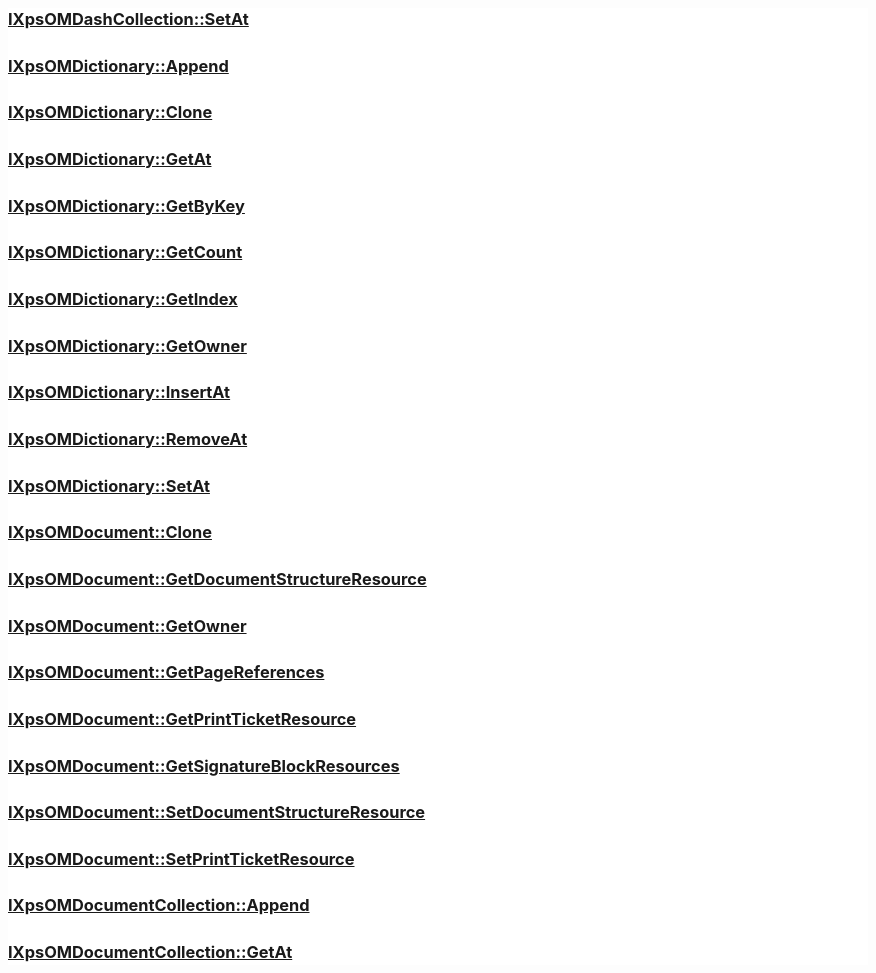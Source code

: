 ### [IXpsOMDashCollection::SetAt](../xpsobjectmodel/nf-xpsobjectmodel-ixpsomdashcollection-setat.md)
### [IXpsOMDictionary::Append](../xpsobjectmodel/nf-xpsobjectmodel-ixpsomdictionary-append.md)
### [IXpsOMDictionary::Clone](../xpsobjectmodel/nf-xpsobjectmodel-ixpsomdictionary-clone.md)
### [IXpsOMDictionary::GetAt](../xpsobjectmodel/nf-xpsobjectmodel-ixpsomdictionary-getat.md)
### [IXpsOMDictionary::GetByKey](../xpsobjectmodel/nf-xpsobjectmodel-ixpsomdictionary-getbykey.md)
### [IXpsOMDictionary::GetCount](../xpsobjectmodel/nf-xpsobjectmodel-ixpsomdictionary-getcount.md)
### [IXpsOMDictionary::GetIndex](../xpsobjectmodel/nf-xpsobjectmodel-ixpsomdictionary-getindex.md)
### [IXpsOMDictionary::GetOwner](../xpsobjectmodel/nf-xpsobjectmodel-ixpsomdictionary-getowner.md)
### [IXpsOMDictionary::InsertAt](../xpsobjectmodel/nf-xpsobjectmodel-ixpsomdictionary-insertat.md)
### [IXpsOMDictionary::RemoveAt](../xpsobjectmodel/nf-xpsobjectmodel-ixpsomdictionary-removeat.md)
### [IXpsOMDictionary::SetAt](../xpsobjectmodel/nf-xpsobjectmodel-ixpsomdictionary-setat.md)
### [IXpsOMDocument::Clone](../xpsobjectmodel/nf-xpsobjectmodel-ixpsomdocument-clone.md)
### [IXpsOMDocument::GetDocumentStructureResource](../xpsobjectmodel/nf-xpsobjectmodel-ixpsomdocument-getdocumentstructureresource.md)
### [IXpsOMDocument::GetOwner](../xpsobjectmodel/nf-xpsobjectmodel-ixpsomdocument-getowner.md)
### [IXpsOMDocument::GetPageReferences](../xpsobjectmodel/nf-xpsobjectmodel-ixpsomdocument-getpagereferences.md)
### [IXpsOMDocument::GetPrintTicketResource](../xpsobjectmodel/nf-xpsobjectmodel-ixpsomdocument-getprintticketresource.md)
### [IXpsOMDocument::GetSignatureBlockResources](../xpsobjectmodel/nf-xpsobjectmodel-ixpsomdocument-getsignatureblockresources.md)
### [IXpsOMDocument::SetDocumentStructureResource](../xpsobjectmodel/nf-xpsobjectmodel-ixpsomdocument-setdocumentstructureresource.md)
### [IXpsOMDocument::SetPrintTicketResource](../xpsobjectmodel/nf-xpsobjectmodel-ixpsomdocument-setprintticketresource.md)
### [IXpsOMDocumentCollection::Append](../xpsobjectmodel/nf-xpsobjectmodel-ixpsomdocumentcollection-append.md)
### [IXpsOMDocumentCollection::GetAt](../xpsobjectmodel/nf-xpsobjectmodel-ixpsomdocumentcollection-getat.md)